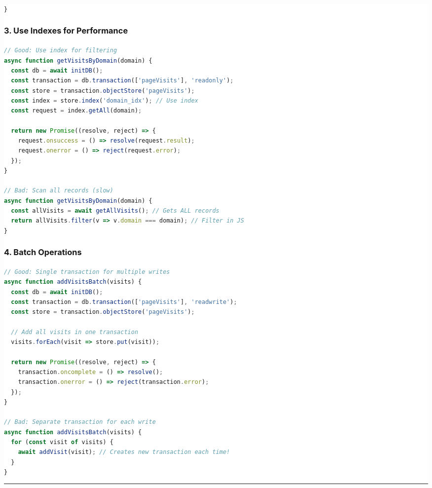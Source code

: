 ```javascript
}
```

### 3. Use Indexes for Performance

```javascript
// Good: Use index for filtering
async function getVisitsByDomain(domain) {
  const db = await initDB();
  const transaction = db.transaction(['pageVisits'], 'readonly');
  const store = transaction.objectStore('pageVisits');
  const index = store.index('domain_idx'); // Use index
  const request = index.getAll(domain);

  return new Promise((resolve, reject) => {
    request.onsuccess = () => resolve(request.result);
    request.onerror = () => reject(request.error);
  });
}

// Bad: Scan all records (slow)
async function getVisitsByDomain(domain) {
  const allVisits = await getAllVisits(); // Gets ALL records
  return allVisits.filter(v => v.domain === domain); // Filter in JS
}
```

### 4. Batch Operations

```javascript
// Good: Single transaction for multiple writes
async function addVisitsBatch(visits) {
  const db = await initDB();
  const transaction = db.transaction(['pageVisits'], 'readwrite');
  const store = transaction.objectStore('pageVisits');

  // Add all visits in one transaction
  visits.forEach(visit => store.put(visit));

  return new Promise((resolve, reject) => {
    transaction.oncomplete = () => resolve();
    transaction.onerror = () => reject(transaction.error);
  });
}

// Bad: Separate transaction for each write
async function addVisitsBatch(visits) {
  for (const visit of visits) {
    await addVisit(visit); // Creates new transaction each time!
  }
}
```

---